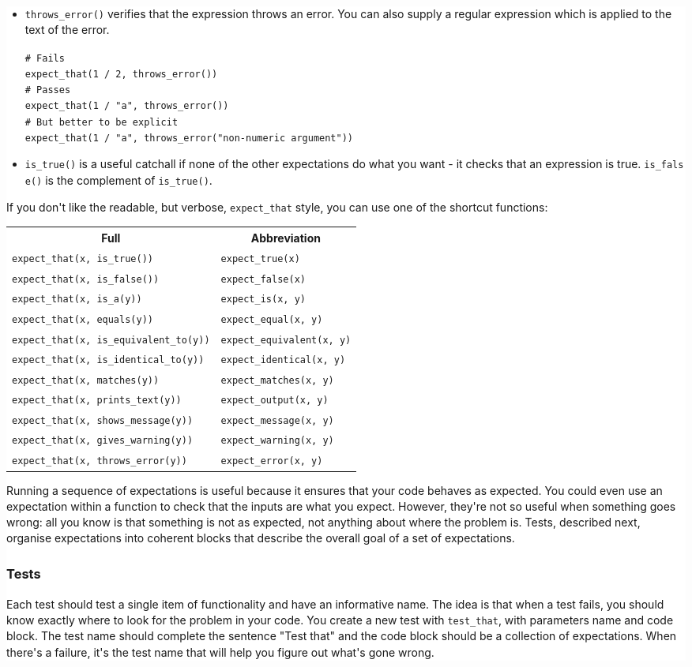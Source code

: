 * `throws_error()` verifies that the expression throws an error. You can also
  supply a regular expression which is applied to the text of the error.

      # Fails
      expect_that(1 / 2, throws_error()) 
      # Passes
      expect_that(1 / "a", throws_error()) 
      # But better to be explicit
      expect_that(1 / "a", throws_error("non-numeric argument"))

* `is_true()` is a useful catchall if none of the other expectations do what
  you want - it checks that an expression is true. `is_false()` is the
  complement of `is_true()`.

If you don't like the readable, but verbose, `expect_that` style, you can use one of the shortcut functions:

<table>
  <tr>
    <th>Full</th><th>Abbreviation</th>
  </tr>
  <tr><td><code>expect_that(x, is_true())</code></td><td><code>expect_true(x)</code></td></tr>
  <tr><td><code>expect_that(x, is_false())</code></td><td><code>expect_false(x)</code></td></tr>
  <tr><td><code>expect_that(x, is_a(y))</code></td><td><code>expect_is(x, y)</code></td></tr>
  <tr><td><code>expect_that(x, equals(y))</code></td><td><code>expect_equal(x, y)</code></td></tr>
  <tr><td><code>expect_that(x, is_equivalent_to(y))</code></td><td><code>expect_equivalent(x, y)</code></td></tr>
  <tr><td><code>expect_that(x, is_identical_to(y))</code></td><td><code>expect_identical(x, y)</code></td></tr>
  <tr><td><code>expect_that(x, matches(y))</code></td><td><code>expect_matches(x, y)</code></td></tr>
  <tr><td><code>expect_that(x, prints_text(y))</code></td><td><code>expect_output(x, y)</code></td></tr>
  <tr><td><code>expect_that(x, shows_message(y))</code></td><td><code>expect_message(x, y)</code></td></tr>
  <tr><td><code>expect_that(x, gives_warning(y))</code></td><td><code>expect_warning(x, y)</code></td></tr>
  <tr><td><code>expect_that(x, throws_error(y))</code></td><td><code>expect_error(x, y)</code></td></tr>
</table>

Running a sequence of expectations is useful because it ensures that your code behaves as expected. You could even use an expectation within a function to check that the inputs are what you expect. However, they're not so useful when something goes wrong: all you know is that something is not as expected, not anything about where the problem is. Tests, described next, organise expectations into coherent blocks that describe the overall goal of a set of expectations.

### Tests

Each test should test a single item of functionality and have an informative name. The idea is that when a test fails, you should know exactly where to look for the problem in your code. You create a new test with `test_that`, with parameters name and code block. The test name should complete the sentence "Test that" and the code block should be a collection of expectations. When there's a failure, it's the test name that will help you figure out what's gone wrong.
